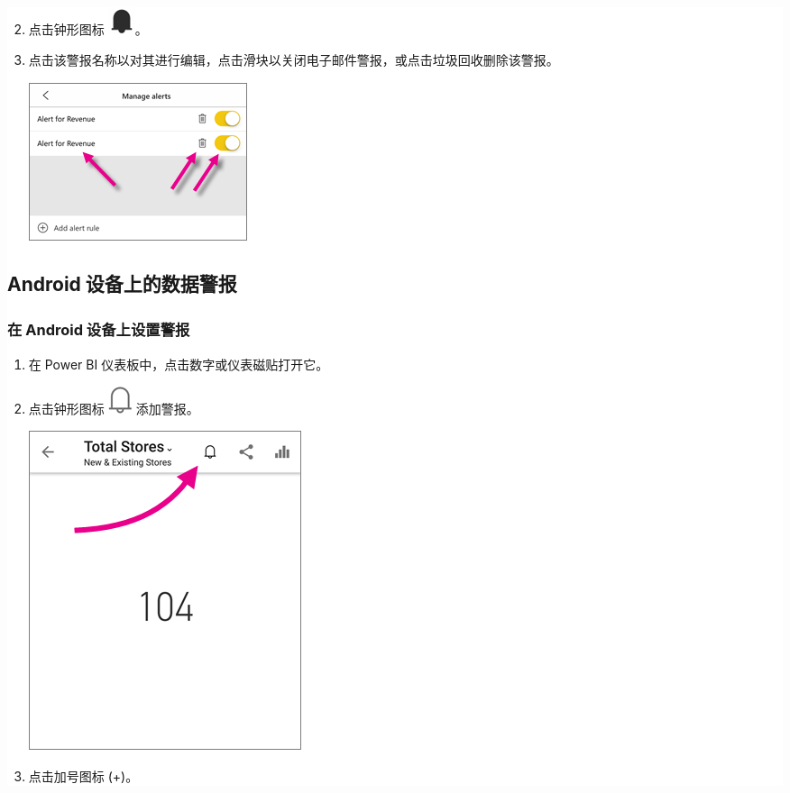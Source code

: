 2. 点击钟形图标 ![](media/mobile-set-data-alerts-in-the-mobile-apps/power-bi-iphone-has-alert-icon.png)。  
3. 点击该警报名称以对其进行编辑，点击滑块以关闭电子邮件警报，或点击垃圾回收删除该警报。
   
    ![](media/mobile-set-data-alerts-in-the-mobile-apps/power-bi-iphone-edit-delete-alert.png)

## <a name="data-alerts-on-an-android-device"></a>Android 设备上的数据警报
### <a name="set-an-alert-on-an-android-device"></a>在 Android 设备上设置警报
1. 在 Power BI 仪表板中，点击数字或仪表磁贴打开它。  
2. 点击钟形图标 ![](media/mobile-set-data-alerts-in-the-mobile-apps/power-bi-android-alert-icon.png) 添加警报。  
   
   ![](media/mobile-set-data-alerts-in-the-mobile-apps/power-bi-android-tap-alert.png)
3. 点击加号图标 (+)。
   